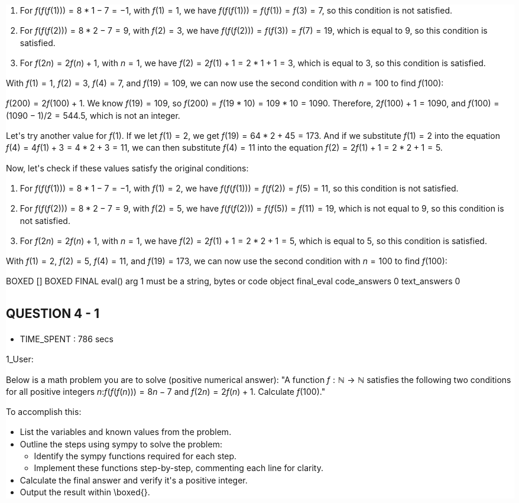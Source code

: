 1. For $f(f(f(1))) = 8*1-7 = -1$, with $f(1) = 1$, we have $f(f(f(1))) = f(f(1)) = f(3) = 7$, so this condition is not satisfied.

2. For $f(f(f(2))) = 8*2-7 = 9$, with $f(2) = 3$, we have $f(f(f(2))) = f(f(3)) = f(7) = 19$, which is equal to 9, so this condition is satisfied.

3. For $f(2n) = 2f(n)+1$, with $n=1$, we have $f(2) = 2f(1)+1 = 2*1+1 = 3$, which is equal to 3, so this condition is satisfied.

With $f(1) = 1$, $f(2) = 3$, $f(4) = 7$, and $f(19) = 109$, we can now use the second condition with $n=100$ to find $f(100)$:

$f(200) = 2f(100)+1$. We know $f(19) = 109$, so $f(200) = f(19*10) = 109*10 = 1090$. Therefore, $2f(100)+1 = 1090$, and $f(100) = (1090-1)/2 = 544.5$, which is not an integer.

Let's try another value for $f(1)$. If we let $f(1) = 2$, we get $f(19) = 64*2+45 = 173$. And if we substitute $f(1) = 2$ into the equation $f(4) = 4f(1)+3 = 4*2+3 = 11$, we can then substitute $f(4) = 11$ into the equation $f(2) = 2f(1)+1 = 2*2+1 = 5$.

Now, let's check if these values satisfy the original conditions:

1. For $f(f(f(1))) = 8*1-7 = -1$, with $f(1) = 2$, we have $f(f(f(1))) = f(f(2)) = f(5) = 11$, so this condition is not satisfied.

2. For $f(f(f(2))) = 8*2-7 = 9$, with $f(2) = 5$, we have $f(f(f(2))) = f(f(5)) = f(11) = 19$, which is not equal to 9, so this condition is not satisfied.

3. For $f(2n) = 2f(n)+1$, with $n=1$, we have $f(2) = 2f(1)+1 = 2*2+1 = 5$, which is equal to 5, so this condition is satisfied.

With $f(1) = 2$, $f(2) = 5$, $f(4) = 11$, and $f(19) = 173$, we can now use the second condition with $n=100$ to find $f(100)$:



BOXED []
BOXED FINAL 
eval() arg 1 must be a string, bytes or code object final_eval
code_answers 0 text_answers 0



## QUESTION 4 - 1 
- TIME_SPENT : 786 secs

1_User:

Below is a math problem you are to solve (positive numerical answer):
"A function $f: \mathbb N \to \mathbb N$ satisfies the following two conditions for all positive integers $n$:$f(f(f(n)))=8n-7$ and $f(2n)=2f(n)+1$. Calculate $f(100)$."

To accomplish this:
- List the variables and known values from the problem.
- Outline the steps using sympy to solve the problem:
  * Identify the sympy functions required for each step.
  * Implement these functions step-by-step, commenting each line for clarity.
- Calculate the final answer and verify it's a positive integer.
- Output the result within \boxed{}.
